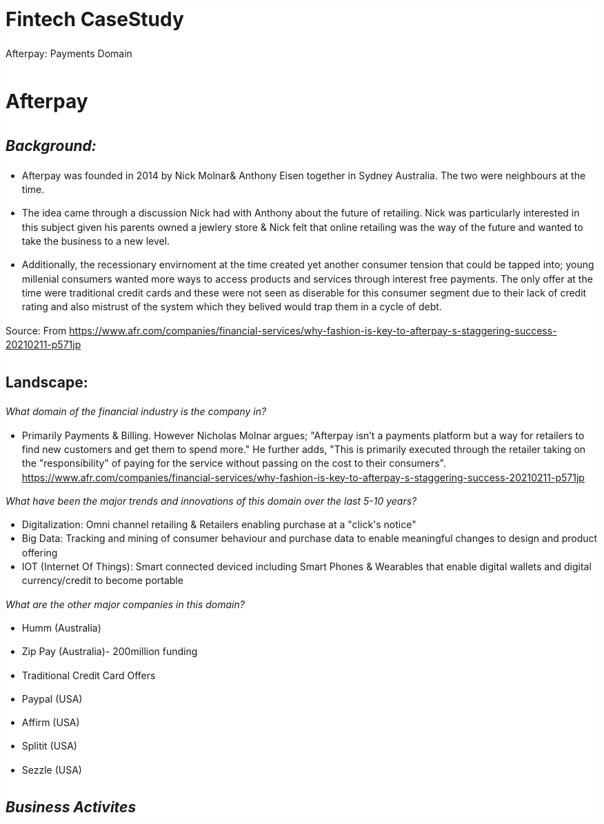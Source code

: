 # Fintech CaseStudy
Afterpay:  Payments Domain
# Afterpay 
## ***Background:***

* Afterpay was founded in 2014 by Nick Molnar& Anthony Eisen together in Sydney Australia. The two were neighbours at the time.

* The idea came through a discussion Nick had with Anthony about the future of retailing. Nick was particularly interested in this subject given his parents owned a jewlery store & Nick felt that online retailing was the way of the future and wanted to take the business to a new level.

* Additionally, the recessionary envirnoment at the time created yet another consumer tension that could be tapped into; young millenial consumers wanted more ways to access products and services through interest free payments. The only offer at the time were traditional credit cards and these were not seen as diserable for this consumer segment due to their lack of credit rating and also mistrust of the system which they belived would trap them in a cycle of debt. 

Source: From <https://www.afr.com/companies/financial-services/why-fashion-is-key-to-afterpay-s-staggering-success-20210211-p571jp> 

## Landscape:

*What domain of the financial industry is the company in?*

* Primarily Payments & Billing. However  Nicholas Molnar argues; "Afterpay isn’t a payments platform but a way for retailers to find new customers and get them to spend more." He further adds, "This is primarily executed through the retailer taking on the "responsibility" of paying for the service without passing on the cost to their consumers".  https://www.afr.com/companies/financial-services/why-fashion-is-key-to-afterpay-s-staggering-success-20210211-p571jp

*What have been the major trends and innovations of this domain over the last 5-10 years?*

* Digitalization: Omni channel retailing & Retailers enabling purchase at a "click's notice" 
* Big Data: Tracking and mining of consumer behaviour and purchase data to enable meaningful changes to design and product offering 
* IOT (Internet Of Things): Smart connected deviced including Smart Phones & Wearables that enable digital wallets and digital currency/credit to become portable

*What are the other major companies in this domain?*

* Humm (Australia)
* Zip Pay (Australia)- 200million funding

* Traditional Credit Card Offers  
* Paypal (USA)
* Affirm (USA)
* Splitit (USA)
* Sezzle (USA)

## ***Business Activites***
